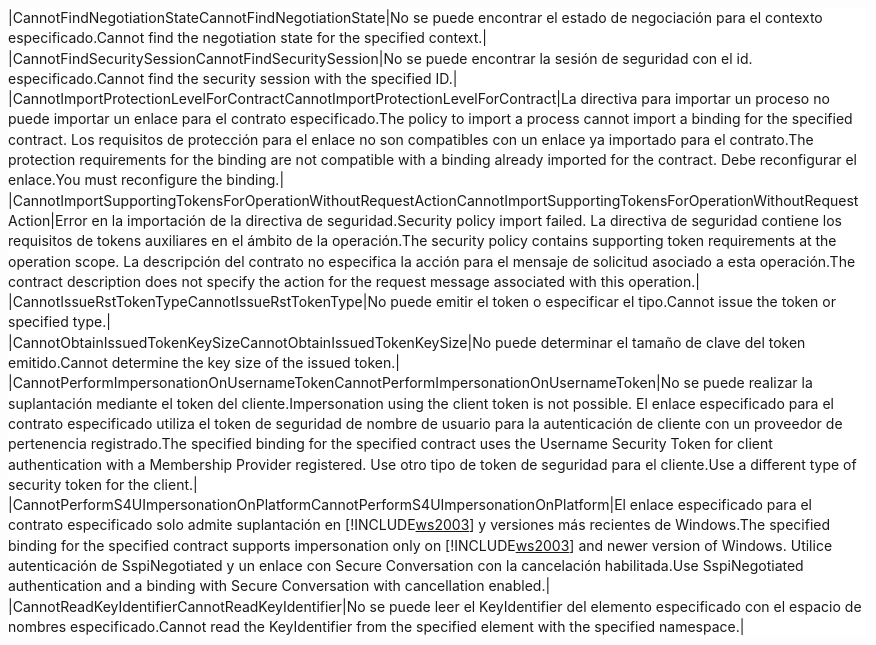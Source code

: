 |<span data-ttu-id="36cb2-149">CannotFindNegotiationState</span><span class="sxs-lookup"><span data-stu-id="36cb2-149">CannotFindNegotiationState</span></span>|<span data-ttu-id="36cb2-150">No se puede encontrar el estado de negociación para el contexto especificado.</span><span class="sxs-lookup"><span data-stu-id="36cb2-150">Cannot find the negotiation state for the specified context.</span></span>|  
|<span data-ttu-id="36cb2-151">CannotFindSecuritySession</span><span class="sxs-lookup"><span data-stu-id="36cb2-151">CannotFindSecuritySession</span></span>|<span data-ttu-id="36cb2-152">No se puede encontrar la sesión de seguridad con el id. especificado.</span><span class="sxs-lookup"><span data-stu-id="36cb2-152">Cannot find the security session with the specified ID.</span></span>|  
|<span data-ttu-id="36cb2-153">CannotImportProtectionLevelForContract</span><span class="sxs-lookup"><span data-stu-id="36cb2-153">CannotImportProtectionLevelForContract</span></span>|<span data-ttu-id="36cb2-154">La directiva para importar un proceso no puede importar un enlace para el contrato especificado.</span><span class="sxs-lookup"><span data-stu-id="36cb2-154">The policy to import a process cannot import a binding for the specified contract.</span></span> <span data-ttu-id="36cb2-155">Los requisitos de protección para el enlace no son compatibles con un enlace ya importado para el contrato.</span><span class="sxs-lookup"><span data-stu-id="36cb2-155">The protection requirements for the binding are not compatible with a binding already imported for the contract.</span></span> <span data-ttu-id="36cb2-156">Debe reconfigurar el enlace.</span><span class="sxs-lookup"><span data-stu-id="36cb2-156">You must reconfigure the binding.</span></span>|  
|<span data-ttu-id="36cb2-157">CannotImportSupportingTokensForOperationWithoutRequestAction</span><span class="sxs-lookup"><span data-stu-id="36cb2-157">CannotImportSupportingTokensForOperationWithoutRequestAction</span></span>|<span data-ttu-id="36cb2-158">Error en la importación de la directiva de seguridad.</span><span class="sxs-lookup"><span data-stu-id="36cb2-158">Security policy import failed.</span></span> <span data-ttu-id="36cb2-159">La directiva de seguridad contiene los requisitos de tokens auxiliares en el ámbito de la operación.</span><span class="sxs-lookup"><span data-stu-id="36cb2-159">The security policy contains supporting token requirements at the operation scope.</span></span> <span data-ttu-id="36cb2-160">La descripción del contrato no especifica la acción para el mensaje de solicitud asociado a esta operación.</span><span class="sxs-lookup"><span data-stu-id="36cb2-160">The contract description does not specify the action for the request message associated with this operation.</span></span>|  
|<span data-ttu-id="36cb2-161">CannotIssueRstTokenType</span><span class="sxs-lookup"><span data-stu-id="36cb2-161">CannotIssueRstTokenType</span></span>|<span data-ttu-id="36cb2-162">No puede emitir el token o especificar el tipo.</span><span class="sxs-lookup"><span data-stu-id="36cb2-162">Cannot issue the token or specified type.</span></span>|  
|<span data-ttu-id="36cb2-163">CannotObtainIssuedTokenKeySize</span><span class="sxs-lookup"><span data-stu-id="36cb2-163">CannotObtainIssuedTokenKeySize</span></span>|<span data-ttu-id="36cb2-164">No puede determinar el tamaño de clave del token emitido.</span><span class="sxs-lookup"><span data-stu-id="36cb2-164">Cannot determine the key size of the issued token.</span></span>|  
|<span data-ttu-id="36cb2-165">CannotPerformImpersonationOnUsernameToken</span><span class="sxs-lookup"><span data-stu-id="36cb2-165">CannotPerformImpersonationOnUsernameToken</span></span>|<span data-ttu-id="36cb2-166">No se puede realizar la suplantación mediante el token del cliente.</span><span class="sxs-lookup"><span data-stu-id="36cb2-166">Impersonation using the client token is not possible.</span></span> <span data-ttu-id="36cb2-167">El enlace especificado para el contrato especificado utiliza el token de seguridad de nombre de usuario para la autenticación de cliente con un proveedor de pertenencia registrado.</span><span class="sxs-lookup"><span data-stu-id="36cb2-167">The specified binding for the specified contract uses the Username Security Token for client authentication with a Membership Provider registered.</span></span> <span data-ttu-id="36cb2-168">Use otro tipo de token de seguridad para el cliente.</span><span class="sxs-lookup"><span data-stu-id="36cb2-168">Use a different type of security token for the client.</span></span>|  
|<span data-ttu-id="36cb2-169">CannotPerformS4UImpersonationOnPlatform</span><span class="sxs-lookup"><span data-stu-id="36cb2-169">CannotPerformS4UImpersonationOnPlatform</span></span>|<span data-ttu-id="36cb2-170">El enlace especificado para el contrato especificado solo admite suplantación en [!INCLUDE[ws2003](../../../../../includes/ws2003-md.md)] y versiones más recientes de Windows.</span><span class="sxs-lookup"><span data-stu-id="36cb2-170">The specified binding for the specified contract supports impersonation only on [!INCLUDE[ws2003](../../../../../includes/ws2003-md.md)] and newer version of Windows.</span></span> <span data-ttu-id="36cb2-171">Utilice autenticación de SspiNegotiated y un enlace con Secure Conversation con la cancelación habilitada.</span><span class="sxs-lookup"><span data-stu-id="36cb2-171">Use SspiNegotiated authentication and a binding with Secure Conversation with cancellation enabled.</span></span>|  
|<span data-ttu-id="36cb2-172">CannotReadKeyIdentifier</span><span class="sxs-lookup"><span data-stu-id="36cb2-172">CannotReadKeyIdentifier</span></span>|<span data-ttu-id="36cb2-173">No se puede leer el KeyIdentifier del elemento especificado con el espacio de nombres especificado.</span><span class="sxs-lookup"><span data-stu-id="36cb2-173">Cannot read the KeyIdentifier from the specified element with the specified namespace.</span></span>|  